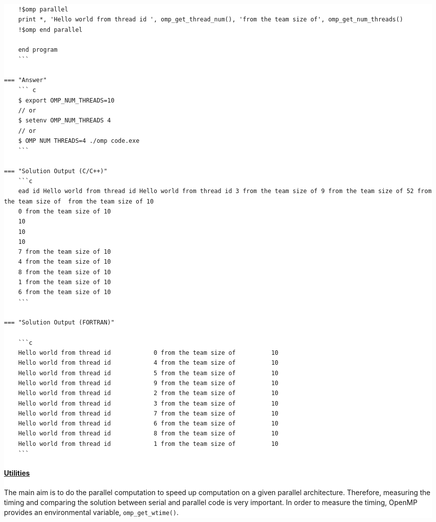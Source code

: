         !$omp parallel 
        print *, 'Hello world from thread id ', omp_get_thread_num(), 'from the team size of', omp_get_num_threads()
        !$omp end parallel
        
        end program
        ```
        
    === "Answer"
        ``` c
        $ export OMP_NUM_THREADS=10
        // or 
        $ setenv OMP_NUM_THREADS 4
        // or
        $ OMP NUM THREADS=4 ./omp code.exe
        ```

    === "Solution Output (C/C++)"
        ```c
        ead id Hello world from thread id Hello world from thread id 3 from the team size of 9 from the team size of 52 from the team size of  from the team size of 10
        0 from the team size of 10
        10
        10
        10
        7 from the team size of 10
        4 from the team size of 10
        8 from the team size of 10
        1 from the team size of 10
        6 from the team size of 10
        ```
        
    === "Solution Output (FORTRAN)"

        ```c
        Hello world from thread id            0 from the team size of          10
        Hello world from thread id            4 from the team size of          10
        Hello world from thread id            5 from the team size of          10
        Hello world from thread id            9 from the team size of          10
        Hello world from thread id            2 from the team size of          10
        Hello world from thread id            3 from the team size of          10
        Hello world from thread id            7 from the team size of          10
        Hello world from thread id            6 from the team size of          10
        Hello world from thread id            8 from the team size of          10
        Hello world from thread id            1 from the team size of          10
        ```


#### <u>Utilities</u>


The main aim is to do the parallel computation to speed up computation on a given parallel architecture. Therefore, measuring the timing and comparing the solution between serial and parallel code is very important. In order to measure the timing, OpenMP provides an environmental variable, `omp_get_wtime()`.
